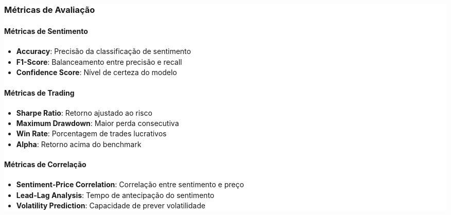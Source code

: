 ### Métricas de Avaliação

#### Métricas de Sentimento
- **Accuracy**: Precisão da classificação de sentimento
- **F1-Score**: Balanceamento entre precisão e recall
- **Confidence Score**: Nível de certeza do modelo

#### Métricas de Trading
- **Sharpe Ratio**: Retorno ajustado ao risco
- **Maximum Drawdown**: Maior perda consecutiva
- **Win Rate**: Porcentagem de trades lucrativos
- **Alpha**: Retorno acima do benchmark

#### Métricas de Correlação
- **Sentiment-Price Correlation**: Correlação entre sentimento e preço
- **Lead-Lag Analysis**: Tempo de antecipação do sentimento
- **Volatility Prediction**: Capacidade de prever volatilidade

